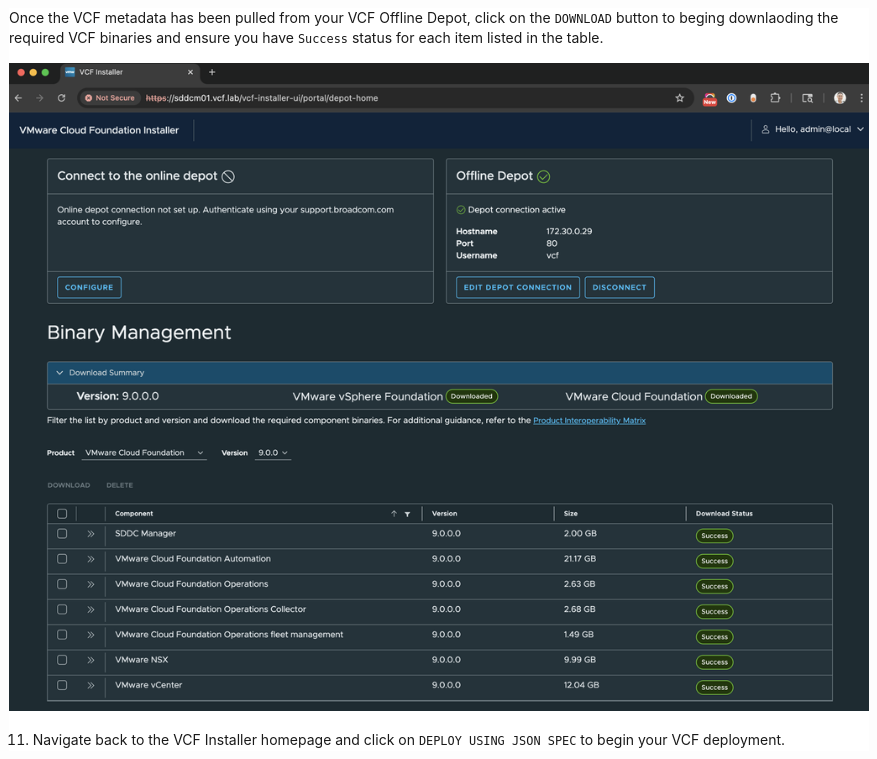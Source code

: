 Once the VCF metadata has been pulled from your VCF Offline Depot, click on the `DOWNLOAD` button to beging downlaoding the required VCF binaries and ensure you have `Success` status for each item listed in the table.

![](screenshots/screenshot-8.png)

11. Navigate back to the VCF Installer homepage and click on `DEPLOY USING JSON SPEC` to begin your VCF deployment.
